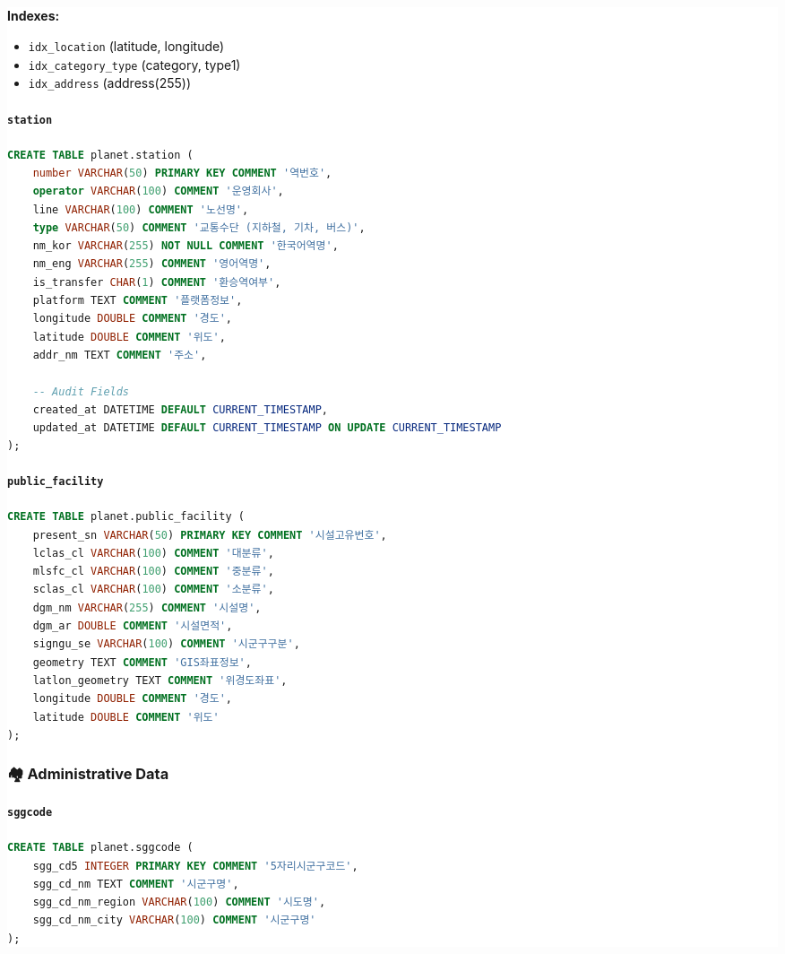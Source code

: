 **Indexes:**
- `idx_location` (latitude, longitude)
- `idx_category_type` (category, type1)
- `idx_address` (address(255))

#### `station`
```sql
CREATE TABLE planet.station (
    number VARCHAR(50) PRIMARY KEY COMMENT '역번호',
    operator VARCHAR(100) COMMENT '운영회사',
    line VARCHAR(100) COMMENT '노선명',
    type VARCHAR(50) COMMENT '교통수단 (지하철, 기차, 버스)',
    nm_kor VARCHAR(255) NOT NULL COMMENT '한국어역명',
    nm_eng VARCHAR(255) COMMENT '영어역명',
    is_transfer CHAR(1) COMMENT '환승역여부',
    platform TEXT COMMENT '플랫폼정보',
    longitude DOUBLE COMMENT '경도',
    latitude DOUBLE COMMENT '위도',
    addr_nm TEXT COMMENT '주소',
    
    -- Audit Fields
    created_at DATETIME DEFAULT CURRENT_TIMESTAMP,
    updated_at DATETIME DEFAULT CURRENT_TIMESTAMP ON UPDATE CURRENT_TIMESTAMP
);
```

#### `public_facility`
```sql
CREATE TABLE planet.public_facility (
    present_sn VARCHAR(50) PRIMARY KEY COMMENT '시설고유번호',
    lclas_cl VARCHAR(100) COMMENT '대분류',
    mlsfc_cl VARCHAR(100) COMMENT '중분류',
    sclas_cl VARCHAR(100) COMMENT '소분류',
    dgm_nm VARCHAR(255) COMMENT '시설명',
    dgm_ar DOUBLE COMMENT '시설면적',
    signgu_se VARCHAR(100) COMMENT '시군구구분',
    geometry TEXT COMMENT 'GIS좌표정보',
    latlon_geometry TEXT COMMENT '위경도좌표',
    longitude DOUBLE COMMENT '경도',
    latitude DOUBLE COMMENT '위도'
);
```

### 🏘️ Administrative Data

#### `sggcode`
```sql
CREATE TABLE planet.sggcode (
    sgg_cd5 INTEGER PRIMARY KEY COMMENT '5자리시군구코드',
    sgg_cd_nm TEXT COMMENT '시군구명',
    sgg_cd_nm_region VARCHAR(100) COMMENT '시도명',
    sgg_cd_nm_city VARCHAR(100) COMMENT '시군구명'
);
```
